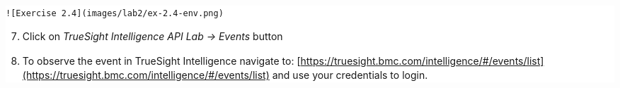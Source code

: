     ![Exercise 2.4](images/lab2/ex-2.4-env.png)
    
7. Click on _TrueSight Intelligence API Lab -> Events_ button

8. To observe the event in TrueSight Intelligence navigate to:
[https://truesight.bmc.com/intelligence/#/events/list](https://truesight.bmc.com/intelligence/#/events/list)
and use your credentials to login.
